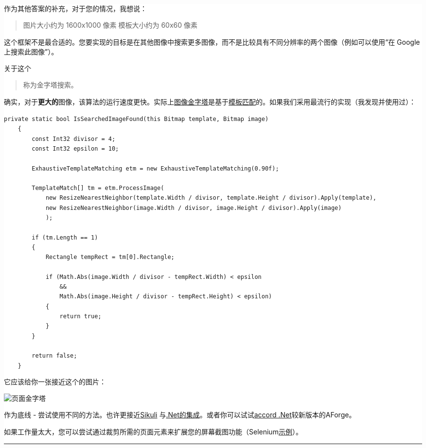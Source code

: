 作为其他答案的补充，对于您的情况，我想说：

> 图片大小约为 1600x1000 像素 模板大小约为 60x60 像素

这个框架不是最合适的。您要实现的目标是在其他图像中搜索更多图像，而不是比较具有不同分辨率的两个图像（例如可以使用“在 Google 上搜索此图像”）。

关于这个

> 称为金字塔搜索。

确实，对于**更大的**图像，该算法的运行速度更快。实际上[图像金字塔](http://opencv-code.com/tutorials/fast-template-matching-with-image-pyramid/)是基于[模板匹配](https://en.wikipedia.org/wiki/Template_matching)的。如果我们采用最流行的实现（我发现并使用过）：

```
private static bool IsSearchedImageFound(this Bitmap template, Bitmap image)
    {
        const Int32 divisor = 4;
        const Int32 epsilon = 10;

        ExhaustiveTemplateMatching etm = new ExhaustiveTemplateMatching(0.90f);

        TemplateMatch[] tm = etm.ProcessImage(
            new ResizeNearestNeighbor(template.Width / divisor, template.Height / divisor).Apply(template),
            new ResizeNearestNeighbor(image.Width / divisor, image.Height / divisor).Apply(image)
            );

        if (tm.Length == 1)
        {
            Rectangle tempRect = tm[0].Rectangle;

            if (Math.Abs(image.Width / divisor - tempRect.Width) < epsilon
                &&
                Math.Abs(image.Height / divisor - tempRect.Height) < epsilon)
            {
                return true;
            }
        }

        return false;
    } 
```

它应该给你一张接近这个的图片：

![页面金字塔](../Images/800733fba00b25f3461c63d806420fc2.png)

作为底线 - 尝试使用不同的方法。也许更接近[Sikuli](http://www.sikuli.org/) 与[.Net的](http://sourceforge.net/projects/sikuli4net/)[集成](https://qaagent.wordpress.com/2013/07/17/how-to-use-sikuli-in-my-c-coded-tests/)。或者你可以试试[accord .Net](http://accord-framework.net/)较新版本的AForge。

如果工作量太大，您可以尝试通过裁剪所需的页面元素来扩展您的屏幕截图功能（Selenium[示例](https://stackoverflow.com/questions/25670634/are-there-any-good-examples-of-how-to-take-a-screenshot-in-selenium-webdriver-c)）。

* * *

